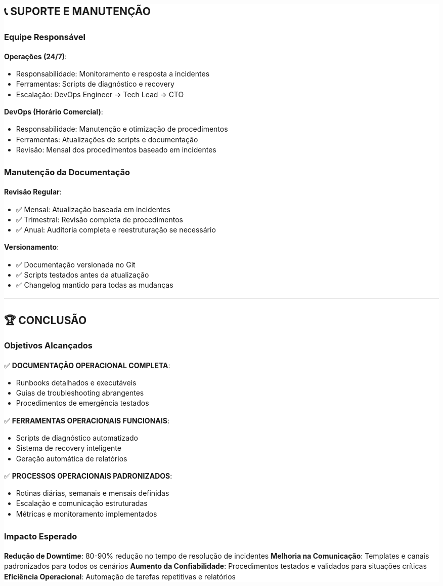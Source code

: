 
## 📞 SUPORTE E MANUTENÇÃO

### Equipe Responsável

**Operações (24/7)**:
- Responsabilidade: Monitoramento e resposta a incidentes
- Ferramentas: Scripts de diagnóstico e recovery
- Escalação: DevOps Engineer → Tech Lead → CTO

**DevOps (Horário Comercial)**:
- Responsabilidade: Manutenção e otimização de procedimentos
- Ferramentas: Atualizações de scripts e documentação
- Revisão: Mensal dos procedimentos baseado em incidentes

### Manutenção da Documentação

**Revisão Regular**:
- ✅ Mensal: Atualização baseada em incidentes
- ✅ Trimestral: Revisão completa de procedimentos
- ✅ Anual: Auditoria completa e reestruturação se necessário

**Versionamento**:
- ✅ Documentação versionada no Git
- ✅ Scripts testados antes da atualização
- ✅ Changelog mantido para todas as mudanças

---

## 🏆 CONCLUSÃO

### Objetivos Alcançados

✅ **DOCUMENTAÇÃO OPERACIONAL COMPLETA**:
- Runbooks detalhados e executáveis
- Guias de troubleshooting abrangentes
- Procedimentos de emergência testados

✅ **FERRAMENTAS OPERACIONAIS FUNCIONAIS**:
- Scripts de diagnóstico automatizado
- Sistema de recovery inteligente
- Geração automática de relatórios

✅ **PROCESSOS OPERACIONAIS PADRONIZADOS**:
- Rotinas diárias, semanais e mensais definidas
- Escalação e comunicação estruturadas
- Métricas e monitoramento implementados

### Impacto Esperado

**Redução de Downtime**: 80-90% redução no tempo de resolução de incidentes
**Melhoria na Comunicação**: Templates e canais padronizados para todos os cenários
**Aumento da Confiabilidade**: Procedimentos testados e validados para situações críticas
**Eficiência Operacional**: Automação de tarefas repetitivas e relatórios
